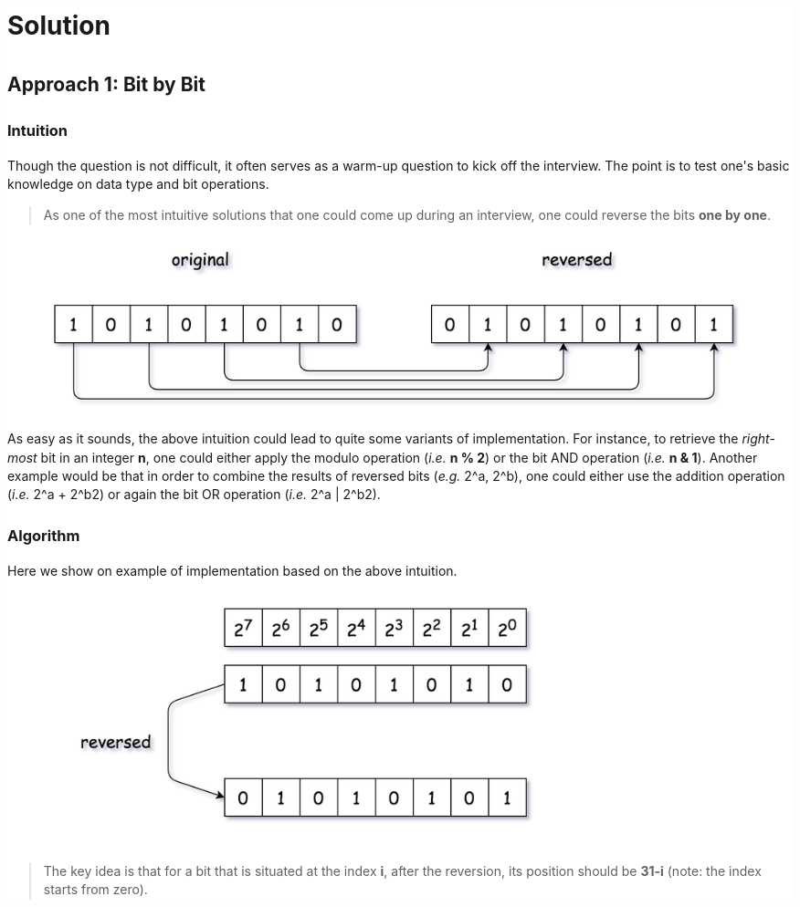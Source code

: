 # Solution
## Approach 1: Bit by Bit
### Intuition

Though the question is not difficult, it often serves as a warm-up question to kick off the interview. The point is to test one's basic knowledge on data type and bit operations.

> As one of the most intuitive solutions that one could come up during an interview, one could reverse the bits **one by one**.

![190_mapping](images/190_mapping.png)

As easy as it sounds, the above intuition could lead to quite some variants of implementation. For instance, to retrieve the *right-most* bit in an integer **n**, one could either apply the modulo operation (*i.e.* **n % 2**) or the bit AND operation (*i.e.* **n & 1**). Another example would be that in order to combine the results of reversed bits (*e.g.* 2^a, 2^b), one could either use the addition operation (*i.e.* 2^a + 2^b2) or again the bit OR operation (*i.e.* 2^a | 2^b2).

### Algorithm

Here we show on example of implementation based on the above intuition.

![190_reverse_bits](images/190_reverse_bits.png)

> The key idea is that for a bit that is situated at the index **i**, after the reversion, its position should be **31-i** (note: the index starts from zero).
